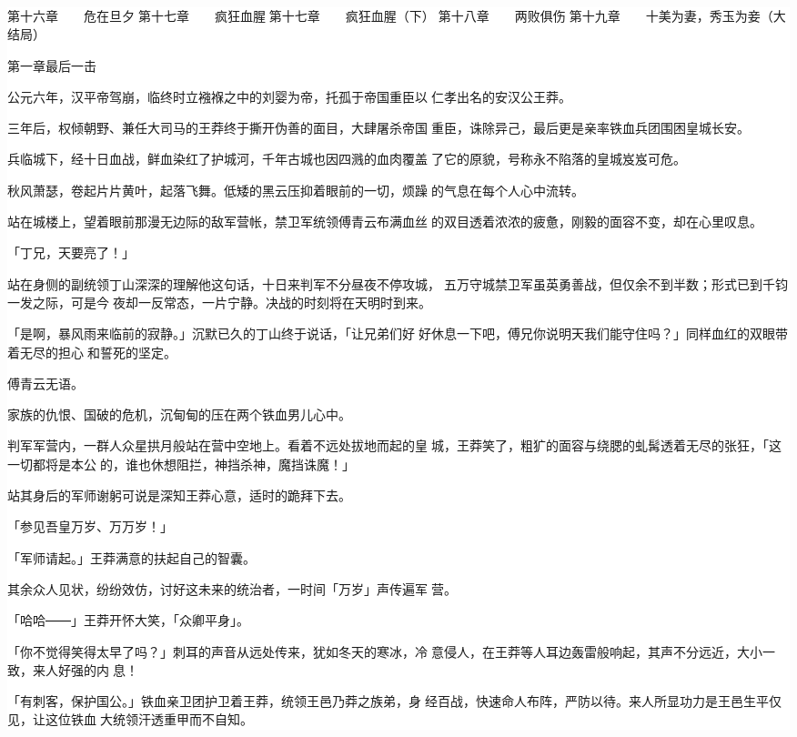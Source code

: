 第十六章　　危在旦夕
第十七章　　疯狂血腥
第十七章　　疯狂血腥（下）
第十八章　　两败俱伤
第十九章　　十美为妻，秀玉为妾（大结局）

第一章最后一击

公元六年，汉平帝驾崩，临终时立襁褓之中的刘婴为帝，托孤于帝国重臣以
仁孝出名的安汉公王莽。

三年后，权倾朝野、兼任大司马的王莽终于撕开伪善的面目，大肆屠杀帝国
重臣，诛除异己，最后更是亲率铁血兵团围困皇城长安。

兵临城下，经十日血战，鲜血染红了护城河，千年古城也因四溅的血肉覆盖
了它的原貌，号称永不陷落的皇城岌岌可危。

秋风萧瑟，卷起片片黄叶，起落飞舞。低矮的黑云压抑着眼前的一切，烦躁
的气息在每个人心中流转。

站在城楼上，望着眼前那漫无边际的敌军营帐，禁卫军统领傅青云布满血丝
的双目透着浓浓的疲惫，刚毅的面容不变，却在心里叹息。

「丁兄，天要亮了！」

站在身侧的副统领丁山深深的理解他这句话，十日来判军不分昼夜不停攻城，
五万守城禁卫军虽英勇善战，但仅余不到半数；形式已到千钧一发之际，可是今
夜却一反常态，一片宁静。决战的时刻将在天明时到来。

「是啊，暴风雨来临前的寂静。」沉默已久的丁山终于说话，「让兄弟们好
好休息一下吧，傅兄你说明天我们能守住吗？」同样血红的双眼带着无尽的担心
和誓死的坚定。

傅青云无语。

家族的仇恨、国破的危机，沉甸甸的压在两个铁血男儿心中。

判军军营内，一群人众星拱月般站在营中空地上。看着不远处拔地而起的皇
城，王莽笑了，粗犷的面容与绕腮的虬髯透着无尽的张狂，「这一切都将是本公
的，谁也休想阻拦，神挡杀神，魔挡诛魔！」

站其身后的军师谢躬可说是深知王莽心意，适时的跪拜下去。

「参见吾皇万岁、万万岁！」

「军师请起。」王莽满意的扶起自己的智囊。

其余众人见状，纷纷效仿，讨好这未来的统治者，一时间「万岁」声传遍军
营。

「哈哈——」王莽开怀大笑，「众卿平身」。

「你不觉得笑得太早了吗？」刺耳的声音从远处传来，犹如冬天的寒冰，冷
意侵人，在王莽等人耳边轰雷般响起，其声不分远近，大小一致，来人好强的内
息！

「有刺客，保护国公。」铁血亲卫团护卫着王莽，统领王邑乃莽之族弟，身
经百战，快速命人布阵，严防以待。来人所显功力是王邑生平仅见，让这位铁血
大统领汗透重甲而不自知。
